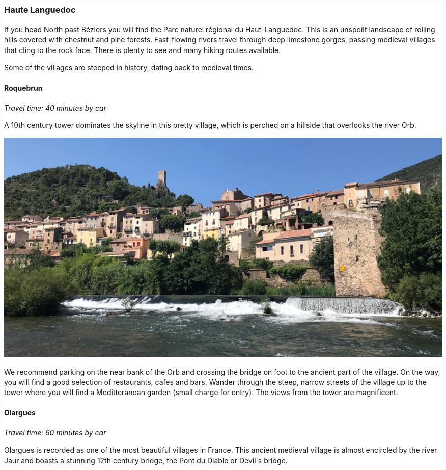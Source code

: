 ### Haute Languedoc 

If you head North past Béziers you will find the Parc naturel régional du Haut-Languedoc.
This is an unspoilt landscape of rolling hills covered with chestnut and pine forests. Fast-flowing rivers travel through deep limestone gorges, passing medieval villages that cling to the rock face. There is plenty to see and many hiking routes available.

Some of the villages are steeped in history, dating back to medieval times. 

#### Roquebrun

*Travel time: 40 minutes by car*

A 10th century tower dominates the skyline in this pretty village, which is perched on a hillside that overlooks the river Orb. 

<img width="100%" src="./Images/roquebrun.jpg" alt="Photo Roquebrun"/>

We recommend parking on the near bank of the Orb and crossing the bridge on foot to the ancient part of the village. On the way, you will find a good selection of restaurants, cafes and bars. Wander through the steep, narrow streets of the village up to the tower where you will find a Meditteranean garden (small charge for entry). The views from the tower are magnificent.

#### Olargues

*Travel time: 60 minutes by car*

Olargues is recorded as one of the most beautiful villages in France. This ancient medieval village is almost encircled by the river Jaur and boasts a stunning 12th century bridge, the Pont du Diable or Devil's bridge.
